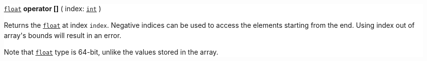 [`float`](class_float.md) **operator []** ( index: [`int`](class_int.md) ) <div id="class_packedfloat32array_operator_idx_int"></div>

Returns the [`float`](class_float.md) at index `index`. Negative indices can be used to access the elements starting from the end. Using index out of array's bounds will result in an error.

Note that [`float`](class_float.md) type is 64-bit, unlike the values stored in the array.

[^virtual]: 本方法通常需要用户覆盖才能生效。
[^const]: 本方法无副作用，不会修改该实例的任何成员变量。
[^vararg]: 本方法除了能接受在此处描述的参数外，还能够继续接受任意数量的参数。
[^constructor]: 本方法用于构造某个类型。
[^static]: 调用本方法无需实例，可直接使用类名进行调用。
[^operator]: 本方法描述的是使用本类型作为左操作数的有效运算符。
[^bitfield]: 这个值是由下列位标志构成位掩码的整数。
[^void]: 无返回值。
